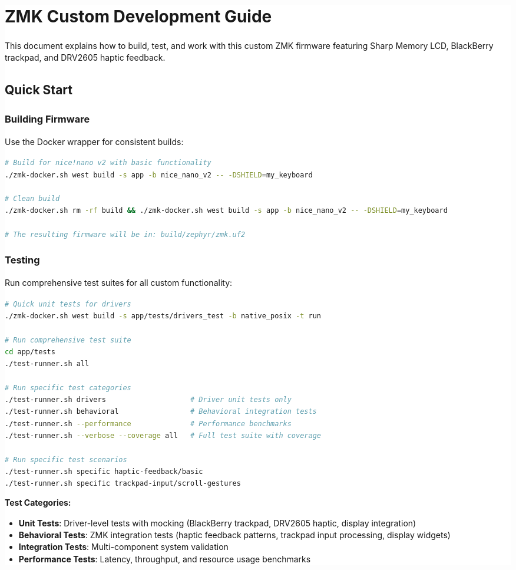 # ZMK Custom Development Guide

This document explains how to build, test, and work with this custom ZMK firmware featuring Sharp Memory LCD, BlackBerry trackpad, and DRV2605 haptic feedback.

## Quick Start

### Building Firmware

Use the Docker wrapper for consistent builds:

```bash
# Build for nice!nano v2 with basic functionality
./zmk-docker.sh west build -s app -b nice_nano_v2 -- -DSHIELD=my_keyboard

# Clean build
./zmk-docker.sh rm -rf build && ./zmk-docker.sh west build -s app -b nice_nano_v2 -- -DSHIELD=my_keyboard

# The resulting firmware will be in: build/zephyr/zmk.uf2
```

### Testing

Run comprehensive test suites for all custom functionality:

```bash
# Quick unit tests for drivers
./zmk-docker.sh west build -s app/tests/drivers_test -b native_posix -t run

# Run comprehensive test suite 
cd app/tests
./test-runner.sh all

# Run specific test categories
./test-runner.sh drivers                    # Driver unit tests only
./test-runner.sh behavioral                 # Behavioral integration tests
./test-runner.sh --performance              # Performance benchmarks
./test-runner.sh --verbose --coverage all   # Full test suite with coverage

# Run specific test scenarios
./test-runner.sh specific haptic-feedback/basic
./test-runner.sh specific trackpad-input/scroll-gestures
```

**Test Categories:**
- **Unit Tests**: Driver-level tests with mocking (BlackBerry trackpad, DRV2605 haptic, display integration)
- **Behavioral Tests**: ZMK integration tests (haptic feedback patterns, trackpad input processing, display widgets)
- **Integration Tests**: Multi-component system validation
- **Performance Tests**: Latency, throughput, and resource usage benchmarks
